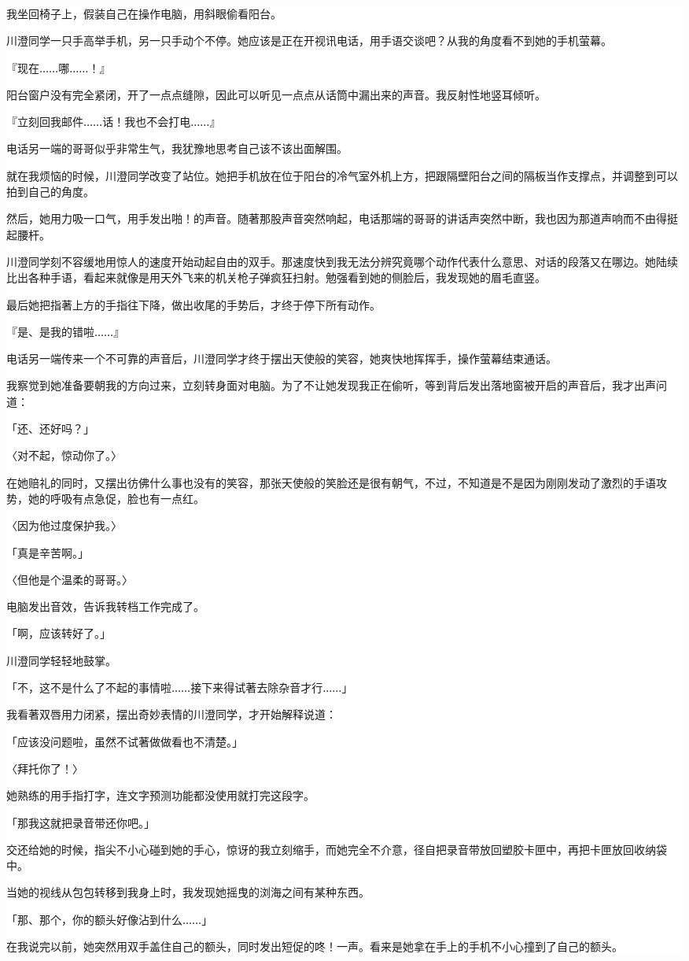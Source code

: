 我坐回椅子上，假装自己在操作电脑，用斜眼偷看阳台。

川澄同学一只手高举手机，另一只手动个不停。她应该是正在开视讯电话，用手语交谈吧？从我的角度看不到她的手机萤幕。

『现在……哪……！』

阳台窗户没有完全紧闭，开了一点点缝隙，因此可以听见一点点从话筒中漏出来的声音。我反射性地竖耳倾听。

『立刻回我邮件……话！我也不会打电……』

电话另一端的哥哥似乎非常生气，我犹豫地思考自己该不该出面解围。

就在我烦恼的时候，川澄同学改变了站位。她把手机放在位于阳台的冷气室外机上方，把跟隔壁阳台之间的隔板当作支撑点，并调整到可以拍到自己的角度。

然后，她用力吸一口气，用手发出啪！的声音。随著那股声音突然响起，电话那端的哥哥的讲话声突然中断，我也因为那道声响而不由得挺起腰杆。

川澄同学刻不容缓地用惊人的速度开始动起自由的双手。那速度快到我无法分辨究竟哪个动作代表什么意思、对话的段落又在哪边。她陆续比出各种手语，看起来就像是用天外飞来的机关枪子弹疯狂扫射。勉强看到她的侧脸后，我发现她的眉毛直竖。

最后她把指著上方的手指往下降，做出收尾的手势后，才终于停下所有动作。

『是、是我的错啦……』

电话另一端传来一个不可靠的声音后，川澄同学才终于摆出天使般的笑容，她爽快地挥挥手，操作萤幕结束通话。

我察觉到她准备要朝我的方向过来，立刻转身面对电脑。为了不让她发现我正在偷听，等到背后发出落地窗被开启的声音后，我才出声问道：

「还、还好吗？」

〈对不起，惊动你了。〉

在她赔礼的同时，又摆出彷佛什么事也没有的笑容，那张天使般的笑脸还是很有朝气，不过，不知道是不是因为刚刚发动了激烈的手语攻势，她的呼吸有点急促，脸也有一点红。

〈因为他过度保护我。〉

「真是辛苦啊。」

〈但他是个温柔的哥哥。〉

电脑发出音效，告诉我转档工作完成了。

「啊，应该转好了。」

川澄同学轻轻地鼓掌。

「不，这不是什么了不起的事情啦……接下来得试著去除杂音才行……」

我看著双唇用力闭紧，摆出奇妙表情的川澄同学，才开始解释说道：

「应该没问题啦，虽然不试著做做看也不清楚。」

〈拜托你了！〉

她熟练的用手指打字，连文字预测功能都没使用就打完这段字。

「那我这就把录音带还你吧。」

交还给她的时候，指尖不小心碰到她的手心，惊讶的我立刻缩手，而她完全不介意，径自把录音带放回塑胶卡匣中，再把卡匣放回收纳袋中。

当她的视线从包包转移到我身上时，我发现她摇曳的浏海之间有某种东西。

「那、那个，你的额头好像沾到什么……」

在我说完以前，她突然用双手盖住自己的额头，同时发出短促的咚！一声。看来是她拿在手上的手机不小心撞到了自己的额头。
